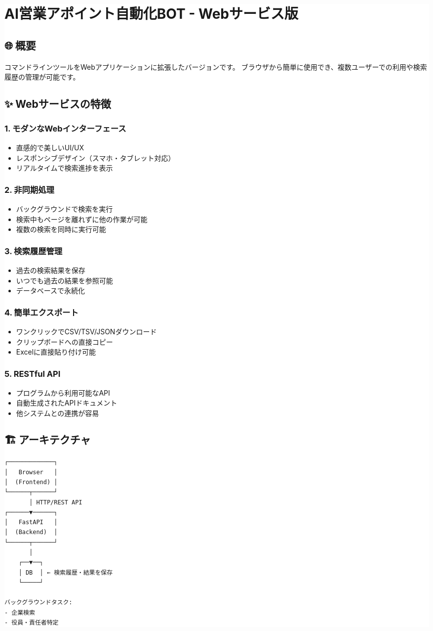 # AI営業アポイント自動化BOT - Webサービス版

## 🌐 概要

コマンドラインツールをWebアプリケーションに拡張したバージョンです。
ブラウザから簡単に使用でき、複数ユーザーでの利用や検索履歴の管理が可能です。

## ✨ Webサービスの特徴

### 1. **モダンなWebインターフェース**
- 直感的で美しいUI/UX
- レスポンシブデザイン（スマホ・タブレット対応）
- リアルタイムで検索進捗を表示

### 2. **非同期処理**
- バックグラウンドで検索を実行
- 検索中もページを離れずに他の作業が可能
- 複数の検索を同時に実行可能

### 3. **検索履歴管理**
- 過去の検索結果を保存
- いつでも過去の結果を参照可能
- データベースで永続化

### 4. **簡単エクスポート**
- ワンクリックでCSV/TSV/JSONダウンロード
- クリップボードへの直接コピー
- Excelに直接貼り付け可能

### 5. **RESTful API**
- プログラムから利用可能なAPI
- 自動生成されたAPIドキュメント
- 他システムとの連携が容易

## 🏗️ アーキテクチャ

```
┌─────────────┐
│   Browser   │
│  (Frontend) │
└──────┬──────┘
       │ HTTP/REST API
┌──────▼──────┐
│   FastAPI   │
│  (Backend)  │
└──────┬──────┘
       │
    ┌──▼──┐
    │ DB  │ ← 検索履歴・結果を保存
    └─────┘

バックグラウンドタスク:
- 企業検索
- 役員・責任者特定
```
